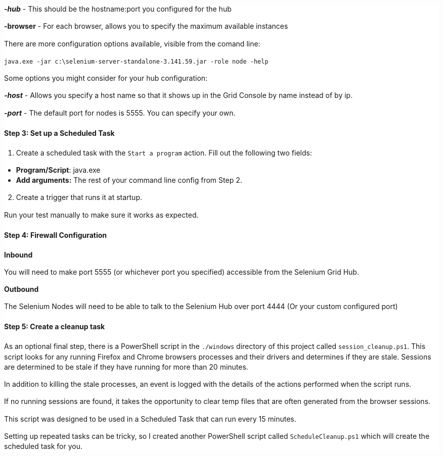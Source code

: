 ***-hub*** - This should be the hostname:port you configured for the hub

**-browser** - For each browser, allows you to specify the maximum available instances

There are more configuration options available, visible from the comand line:

```
java.exe -jar c:\selenium-server-standalone-3.141.59.jar -role node -help
```

Some options you might consider for your hub configuration:

***-host*** - Allows you specify a host name so that it shows up in the Grid Console by name instead of by ip.

***-port*** - The default port for nodes is 5555.  You can specify your own.



#### Step 3: Set up a Scheduled Task

1. Create a scheduled task with the `Start a program` action.  Fill out the following two fields:

* **Program/Script**:  java.exe
* **Add arguments:**  The rest of your command line config from Step 2.

2. Create a trigger that runs it at startup.

Run your test manually to make sure it works as expected.



#### Step 4: Firewall Configuration

**Inbound**

You will need to make port 5555 (or whichever port you specified) accessible from the Selenium Grid Hub.

**Outbound**

The Selenium Nodes will need to be able to talk to the Selenium Hub over port 4444 (Or your custom configured port)



#### Step 5: Create a cleanup task

As an optional final step, there is a PowerShell script in the `./windows` directory of this project called `session_cleanup.ps1`. This script looks for any running Firefox and Chrome browsers processes and their drivers and determines if they are stale.  Sessions are determined to be stale if they have running for more than 20 minutes.  

In addition to killing the stale processes, an event is logged with the details of the actions performed when the script runs.

If no running sessions are found, it takes the opportunity to clear temp files that are often generated from the browser sessions.

This script was designed to be used in a Scheduled Task that can run every 15 minutes.

Setting up repeated tasks can be tricky, so I created another PowerShell script called `ScheduleCleanup.ps1` which will create the scheduled task for you.
